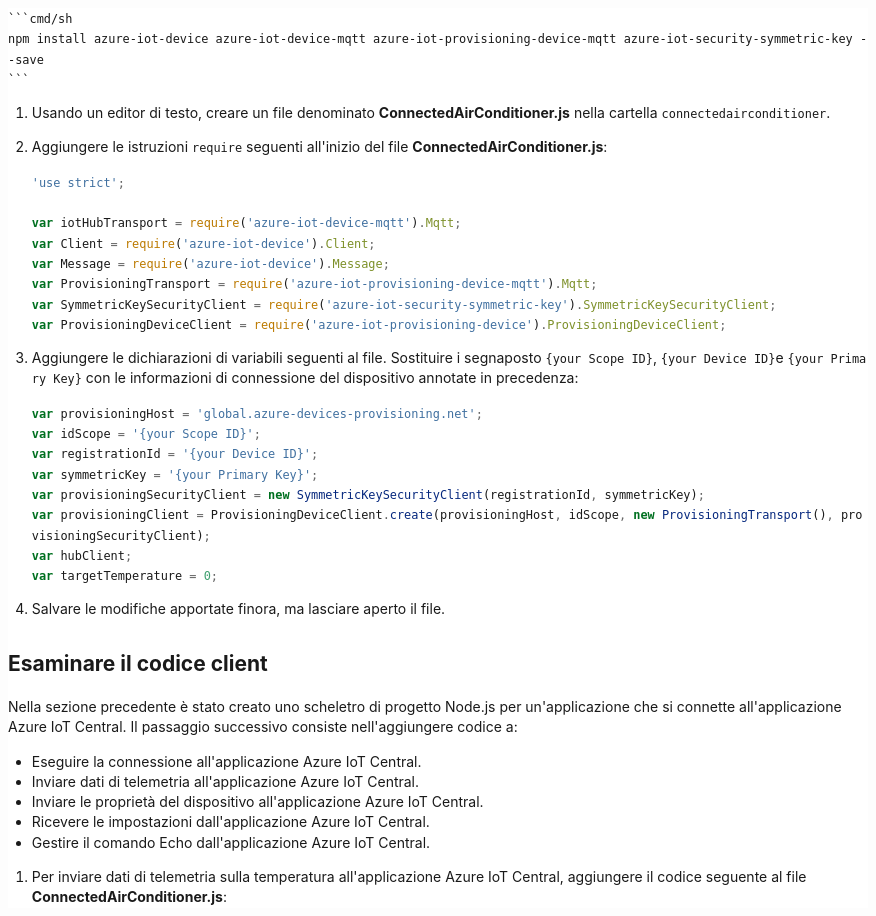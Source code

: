     ```cmd/sh
    npm install azure-iot-device azure-iot-device-mqtt azure-iot-provisioning-device-mqtt azure-iot-security-symmetric-key --save
    ```

1. Usando un editor di testo, creare un file denominato **ConnectedAirConditioner.js** nella cartella `connectedairconditioner`.

1. Aggiungere le istruzioni `require` seguenti all'inizio del file **ConnectedAirConditioner.js**:

    ```javascript
    'use strict';

    var iotHubTransport = require('azure-iot-device-mqtt').Mqtt;
    var Client = require('azure-iot-device').Client;
    var Message = require('azure-iot-device').Message;
    var ProvisioningTransport = require('azure-iot-provisioning-device-mqtt').Mqtt;
    var SymmetricKeySecurityClient = require('azure-iot-security-symmetric-key').SymmetricKeySecurityClient;
    var ProvisioningDeviceClient = require('azure-iot-provisioning-device').ProvisioningDeviceClient;
    ```

1. Aggiungere le dichiarazioni di variabili seguenti al file. Sostituire i segnaposto `{your Scope ID}`, `{your Device ID}`e `{your Primary Key}` con le informazioni di connessione del dispositivo annotate in precedenza:

    ```javascript
    var provisioningHost = 'global.azure-devices-provisioning.net';
    var idScope = '{your Scope ID}';
    var registrationId = '{your Device ID}';
    var symmetricKey = '{your Primary Key}';
    var provisioningSecurityClient = new SymmetricKeySecurityClient(registrationId, symmetricKey);
    var provisioningClient = ProvisioningDeviceClient.create(provisioningHost, idScope, new ProvisioningTransport(), provisioningSecurityClient);
    var hubClient;
    var targetTemperature = 0;
    ```

1. Salvare le modifiche apportate finora, ma lasciare aperto il file.

## <a name="review-client-code"></a>Esaminare il codice client

Nella sezione precedente è stato creato uno scheletro di progetto Node.js per un'applicazione che si connette all'applicazione Azure IoT Central. Il passaggio successivo consiste nell'aggiungere codice a:

* Eseguire la connessione all'applicazione Azure IoT Central.
* Inviare dati di telemetria all'applicazione Azure IoT Central.
* Inviare le proprietà del dispositivo all'applicazione Azure IoT Central.
* Ricevere le impostazioni dall'applicazione Azure IoT Central.
* Gestire il comando Echo dall'applicazione Azure IoT Central.

1. Per inviare dati di telemetria sulla temperatura all'applicazione Azure IoT Central, aggiungere il codice seguente al file **ConnectedAirConditioner.js**:
